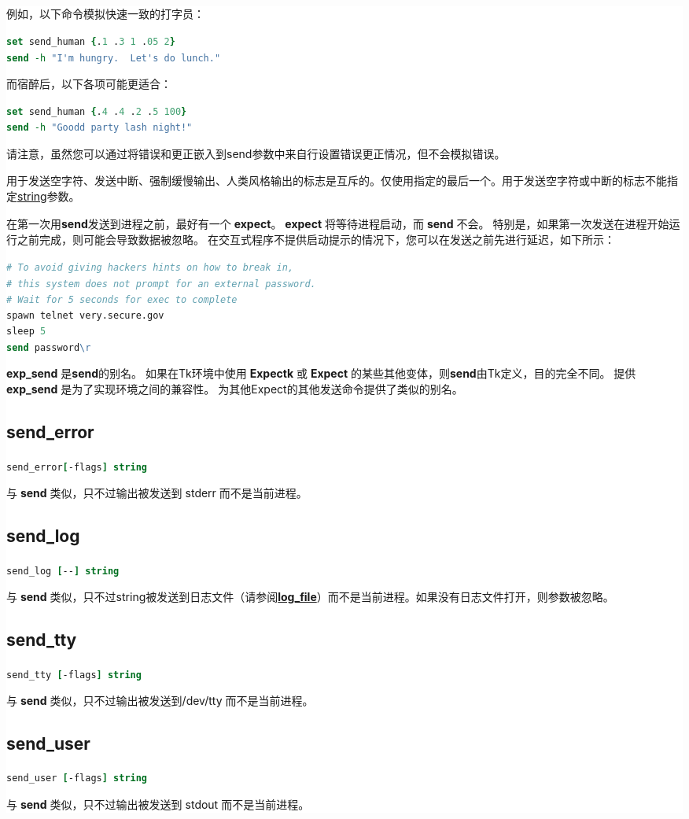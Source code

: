 例如，以下命令模拟快速一致的打字员：

``` tcl
set send_human {.1 .3 1 .05 2}
send -h "I'm hungry.  Let's do lunch."

```

而宿醉后，以下各项可能更适合：

``` tcl
set send_human {.4 .4 .2 .5 100}
send -h "Goodd party lash night!"
```
请注意，虽然您可以通过将错误和更正嵌入到send参数中来自行设置错误更正情况，但不会模拟错误。

用于发送空字符、发送中断、强制缓慢输出、人类风格输出的标志是互斥的。仅使用指定的最后一个。用于发送空字符或中断的标志不能指定<u>string</u>参数。

在第一次用**send**发送到进程之前，最好有一个 **expect**。 **expect** 将等待进程启动，而 **send** 不会。 特别是，如果第一次发送在进程开始运行之前完成，则可能会导致数据被忽略。 在交互式程序不提供启动提示的情况下，您可以在发送之前先进行延迟，如下所示：

``` tcl
# To avoid giving hackers hints on how to break in,
# this system does not prompt for an external password.
# Wait for 5 seconds for exec to complete
spawn telnet very.secure.gov
sleep 5
send password\r
```
**exp_send** 是**send**的别名。 如果在Tk环境中使用 **Expectk** 或 **Expect** 的某些其他变体，则**send**由Tk定义，目的完全不同。 提供 **exp_send** 是为了实现环境之间的兼容性。 为其他Expect的其他发送命令提供了类似的别名。

## send_error
```tcl
send_error[-flags] string
```
<span id="send_error">与 **send** 类似</span>，只不过输出被发送到 stderr 而不是当前进程。

## send_log
```tcl
send_log [--] string
```
<span id="send_log">与 **send** 类似</span>，只不过string被发送到日志文件（请参阅[**log_file**](#log_file)）而不是当前进程。如果没有日志文件打开，则参数被忽略。

## send_tty
```tcl
send_tty [-flags] string
```
<span id="send_tty">与 **send** 类似</span>，只不过输出被发送到/dev/tty 而不是当前进程。

## send_user
```tcl
send_user [-flags] string
```
<span id="send_user">与 **send** 类似</span>，只不过输出被发送到 stdout 而不是当前进程。
